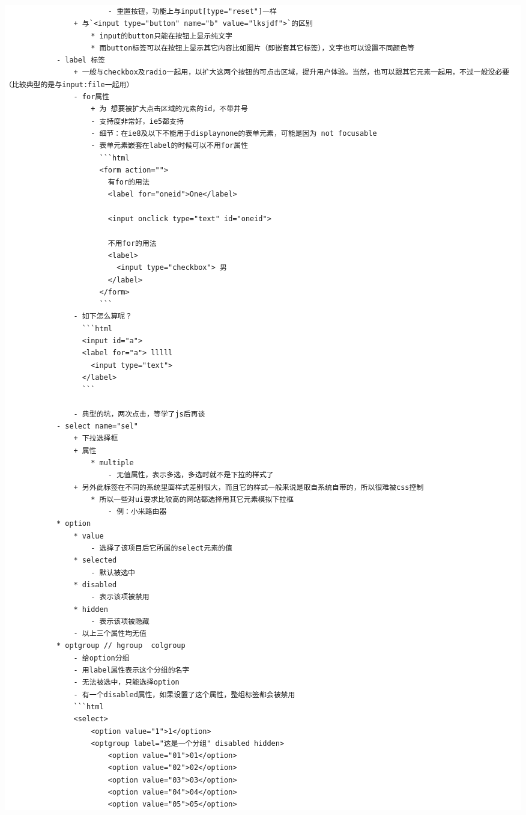                             - 重置按钮，功能上与input[type="reset"]一样
                    + 与`<input type="button" name="b" value="lksjdf">`的区别
                        * input的button只能在按钮上显示纯文字
                        * 而button标签可以在按钮上显示其它内容比如图片（即嵌套其它标签），文字也可以设置不同颜色等
                - label 标签
                    + 一般与checkbox及radio一起用，以扩大这两个按钮的可点击区域，提升用户体验。当然，也可以跟其它元素一起用，不过一般没必要（比较典型的是与input:file一起用）
                    - for属性
                        + 为 想要被扩大点击区域的元素的id，不带井号
                        - 支持度非常好，ie5都支持
                        - 细节：在ie8及以下不能用于displaynone的表单元素，可能是因为 not focusable
                        - 表单元素嵌套在label的时候可以不用for属性
                          ```html
                          <form action="">
                            有for的用法
                            <label for="oneid">One</label>

                            <input onclick type="text" id="oneid">

                            不用for的用法
                            <label>
                              <input type="checkbox"> 男
                            </label>
                          </form>
                          ```
                    - 如下怎么算呢？
                      ```html
                      <input id="a">
                      <label for="a"> lllll
                        <input type="text">
                      </label>
                      ```

                    - 典型的坑，两次点击，等学了js后再谈
                - select name="sel"
                    + 下拉选择框
                    + 属性
                        * multiple
                            - 无值属性，表示多选，多选时就不是下拉的样式了
                    + 另外此标签在不同的系统里面样式差别很大，而且它的样式一般来说是取自系统自带的，所以很难被css控制
                        * 所以一些对ui要求比较高的网站都选择用其它元素模拟下拉框
                            - 例：小米路由器
                * option
                    * value
                        - 选择了该项目后它所属的select元素的值
                    * selected
                        - 默认被选中
                    * disabled
                        - 表示该项被禁用
                    * hidden
                        - 表示该项被隐藏
                    - 以上三个属性均无值
                * optgroup // hgroup  colgroup
                    - 给option分组
                    - 用label属性表示这个分组的名字
                    - 无法被选中，只能选择option
                    - 有一个disabled属性，如果设置了这个属性，整组标签都会被禁用
                    ```html
                    <select>
                        <option value="1">1</option>
                        <optgroup label="这是一个分组" disabled hidden>
                            <option value="01">01</option>
                            <option value="02">02</option>
                            <option value="03">03</option>
                            <option value="04">04</option>
                            <option value="05">05</option>